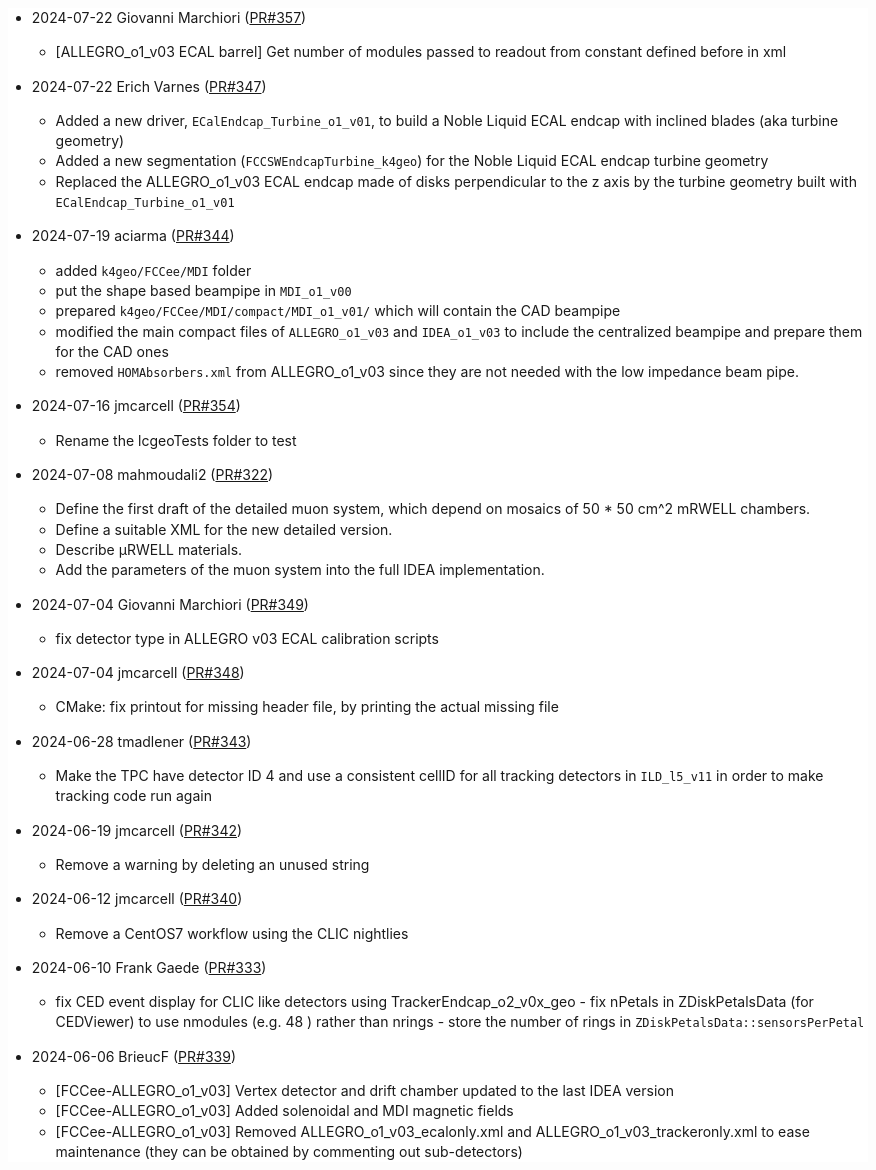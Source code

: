 * 2024-07-22 Giovanni Marchiori ([PR#357](https://github.com/key4hep/k4geo/pull/357))
  - [ALLEGRO_o1_v03 ECAL barrel] Get number of modules passed to readout from constant defined before in xml

* 2024-07-22 Erich Varnes ([PR#347](https://github.com/key4hep/k4geo/pull/347))
  - Added a new driver, `ECalEndcap_Turbine_o1_v01`, to build a Noble Liquid ECAL endcap with inclined blades (aka turbine geometry)
  - Added a new segmentation (`FCCSWEndcapTurbine_k4geo`) for the Noble Liquid ECAL endcap turbine geometry
  - Replaced the ALLEGRO_o1_v03 ECAL endcap made of disks perpendicular to the z axis by the turbine geometry built with `ECalEndcap_Turbine_o1_v01`

* 2024-07-19 aciarma ([PR#344](https://github.com/key4hep/k4geo/pull/344))
  - added `k4geo/FCCee/MDI` folder 
  - put the shape based beampipe in `MDI_o1_v00`
  - prepared `k4geo/FCCee/MDI/compact/MDI_o1_v01/` which will contain the CAD beampipe
  - modified the main compact files of `ALLEGRO_o1_v03` and `IDEA_o1_v03` to include the centralized beampipe and prepare them for the CAD ones
  - removed `HOMAbsorbers.xml` from ALLEGRO_o1_v03 since they are not needed with the low impedance beam pipe.

* 2024-07-16 jmcarcell ([PR#354](https://github.com/key4hep/k4geo/pull/354))
  - Rename the lcgeoTests folder to test

* 2024-07-08 mahmoudali2 ([PR#322](https://github.com/key4hep/k4geo/pull/322))
  - Define the first draft of the detailed muon system, which depend on mosaics of 50 * 50 cm^2 mRWELL chambers.
  - Define a suitable XML for the new detailed version.
  - Describe µRWELL materials.
  - Add the parameters of the muon system into the full IDEA implementation.

* 2024-07-04 Giovanni Marchiori ([PR#349](https://github.com/key4hep/k4geo/pull/349))
  - fix detector type in ALLEGRO v03 ECAL calibration scripts

* 2024-07-04 jmcarcell ([PR#348](https://github.com/key4hep/k4geo/pull/348))
  - CMake: fix printout for missing header file, by printing the actual missing file

* 2024-06-28 tmadlener ([PR#343](https://github.com/key4hep/k4geo/pull/343))
  - Make the TPC have detector ID 4 and use a consistent cellID for all tracking detectors in `ILD_l5_v11` in order to make tracking code run again

* 2024-06-19 jmcarcell ([PR#342](https://github.com/key4hep/k4geo/pull/342))
  - Remove a warning by deleting an unused string

* 2024-06-12 jmcarcell ([PR#340](https://github.com/key4hep/k4geo/pull/340))
  - Remove a CentOS7 workflow using the CLIC nightlies

* 2024-06-10 Frank Gaede ([PR#333](https://github.com/key4hep/k4geo/pull/333))
  - fix CED event display for CLIC like detectors using TrackerEndcap_o2_v0x_geo 
         -  fix nPetals in ZDiskPetalsData (for CEDViewer) to use nmodules (e.g. 48 ) rather than nrings
         -  store the number of rings in  `ZDiskPetalsData::sensorsPerPetal`

* 2024-06-06 BrieucF ([PR#339](https://github.com/key4hep/k4geo/pull/339))
  - [FCCee-ALLEGRO_o1_v03] Vertex detector and drift chamber updated to the last IDEA version
  - [FCCee-ALLEGRO_o1_v03] Added solenoidal and MDI magnetic fields
  - [FCCee-ALLEGRO_o1_v03]  Removed ALLEGRO_o1_v03_ecalonly.xml and ALLEGRO_o1_v03_trackeronly.xml to ease maintenance (they can be obtained by commenting out sub-detectors)
